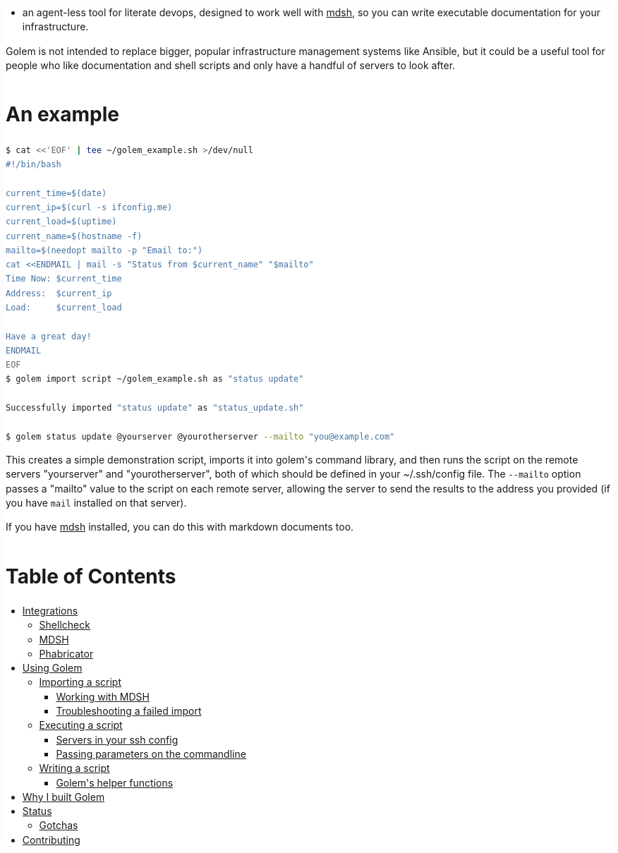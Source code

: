 * an agent-less tool for literate devops, designed to work well with [mdsh](https://github.com/bashup/mdsh), so you can write executable documentation for your infrastructure.

Golem is not intended to replace bigger, popular infrastructure management systems like Ansible, but it could be a useful tool for people who like documentation and shell scripts and only have a handful of servers to look after.


# An example
```bash
$ cat <<'EOF' | tee ~/golem_example.sh >/dev/null
#!/bin/bash

current_time=$(date)
current_ip=$(curl -s ifconfig.me)
current_load=$(uptime)
current_name=$(hostname -f)
mailto=$(needopt mailto -p "Email to:")
cat <<ENDMAIL | mail -s "Status from $current_name" "$mailto"
Time Now: $current_time
Address:  $current_ip
Load:     $current_load

Have a great day!
ENDMAIL
EOF
$ golem import script ~/golem_example.sh as "status update"

Successfully imported "status update" as "status_update.sh"

$ golem status update @yourserver @yourotherserver --mailto "you@example.com"
```

This creates a simple demonstration script, imports it into golem's command library, and then runs the script on the remote servers "yourserver" and "yourotherserver", both of which should be defined in your ~/.ssh/config file. The `--mailto` option passes a "mailto" value to the script on each remote server, allowing the server to send the results to the address you provided (if you have `mail` installed on that server).

If you have [mdsh](https://github.com/bashup/mdsh) installed, you can do this with markdown documents too.


# Table of Contents

* [Integrations](#integrations)
  * [Shellcheck](#shellcheck)
  * [MDSH](#mdsh)
  * [Phabricator](#phabricator)
* [Using Golem](#using-golem)
  * [Importing a script](#importing-a-script)
    * [Working with MDSH](#working-with-mdsh)
    * [Troubleshooting a failed import](#troubleshooting-a-failed-import)
  * [Executing a script](#executing-a-script)
    * [Servers in your ssh config](#servers-in-your-ssh-config)
    * [Passing parameters on the commandline](#passing-parameters-on-the-commandline)
  * [Writing a script](#writing-a-script)
    * [Golem's helper functions](#golems-helper-functions)
* [Why I built Golem](#why-i-built-golem)
* [Status](#status)
  * [Gotchas](#gotchas)
* [Contributing](#contributing)
